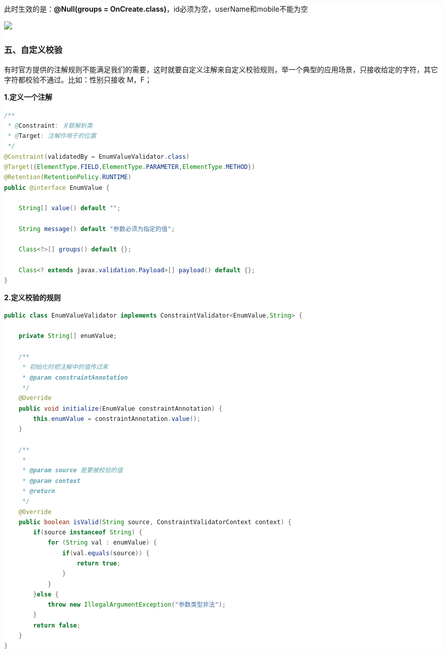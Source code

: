 此时生效的是：**@Null(groups = OnCreate.class)**，id必须为空，userName和mobile不能为空

![](img/p7.png)

### 五、自定义校验

有时官方提供的注解规则不能满足我们的需要，这时就要自定义注解来自定义校验规则，举一个典型的应用场景，只接收给定的字符，其它字符都校验不通过。比如：性别只接收 M，F；

**1.定义一个注解**

```java
/**
 * @Constraint: 关联解析类
 * @Target: 注解作用于的位置
 */
@Constraint(validatedBy = EnumValueValidator.class)
@Target({ElementType.FIELD,ElementType.PARAMETER,ElementType.METHOD})
@Retention(RetentionPolicy.RUNTIME)
public @interface EnumValue {

    String[] value() default "";

    String message() default "参数必须为指定的值";

    Class<?>[] groups() default {};

    Class<? extends javax.validation.Payload>[] payload() default {};
}
```

**2.定义校验的规则**

```java
public class EnumValueValidator implements ConstraintValidator<EnumValue,String> {

    private String[] enumValue;

    /**
     * 初始化时把注解中的值传过来
     * @param constraintAnnotation
     */
    @Override
    public void initialize(EnumValue constraintAnnotation) {
        this.enumValue = constraintAnnotation.value();
    }

    /**
     *
     * @param source 是要被校验的值
     * @param context
     * @return
     */
    @Override
    public boolean isValid(String source, ConstraintValidatorContext context) {
        if(source instanceof String) {
            for (String val : enumValue) {
                if(val.equals(source)) {
                    return true;
                }
            }
        }else {
            throw new IllegalArgumentException("参数类型非法");
        }
        return false;
    }
}
```